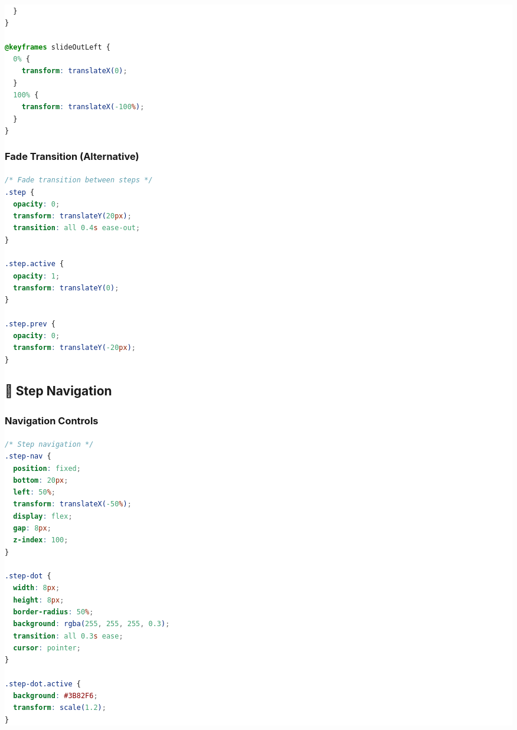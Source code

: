 ```css
  }
}

@keyframes slideOutLeft {
  0% {
    transform: translateX(0);
  }
  100% {
    transform: translateX(-100%);
  }
}
```

### **Fade Transition (Alternative)**
```css
/* Fade transition between steps */
.step {
  opacity: 0;
  transform: translateY(20px);
  transition: all 0.4s ease-out;
}

.step.active {
  opacity: 1;
  transform: translateY(0);
}

.step.prev {
  opacity: 0;
  transform: translateY(-20px);
}
```

## 🎯 **Step Navigation**

### **Navigation Controls**
```css
/* Step navigation */
.step-nav {
  position: fixed;
  bottom: 20px;
  left: 50%;
  transform: translateX(-50%);
  display: flex;
  gap: 8px;
  z-index: 100;
}

.step-dot {
  width: 8px;
  height: 8px;
  border-radius: 50%;
  background: rgba(255, 255, 255, 0.3);
  transition: all 0.3s ease;
  cursor: pointer;
}

.step-dot.active {
  background: #3B82F6;
  transform: scale(1.2);
}

```